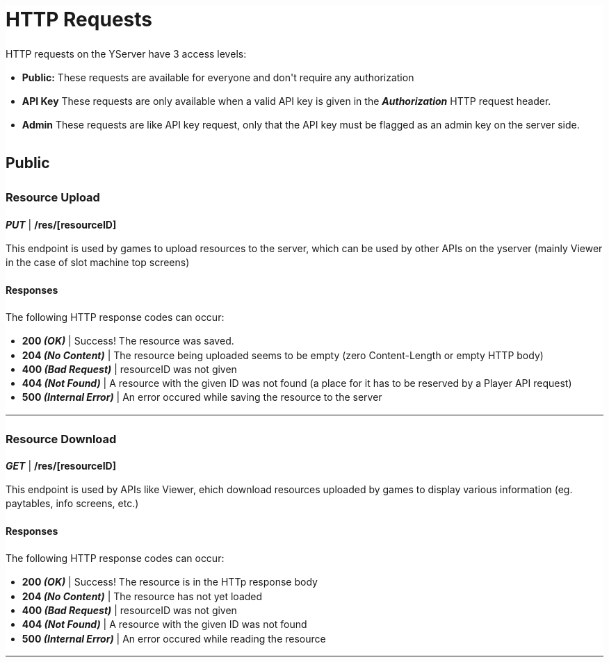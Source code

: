 # HTTP Requests

HTTP requests on the YServer have 3 access levels:

- **Public:**
These requests are available for everyone and don't require any authorization

- **API Key**
These requests are only available when a valid API key is given in the ***Authorization*** HTTP request header.

- **Admin**
These requests are like API key request, only that the API key must be flagged as an admin key on the server side.

## Public

### Resource Upload

***PUT*** | **/res/[resourceID]**

This endpoint is used by games to upload resources to the server, which can be used by other APIs on the yserver (mainly Viewer in the case of slot machine top screens)

#### Responses

The following HTTP response codes can occur:

- **200 *(OK)*** | Success! The resource was saved.
- **204 *(No Content)*** | The resource being uploaded seems to be empty (zero Content-Length or empty HTTP body)
- **400 *(Bad Request)*** | resourceID was not given
- **404 *(Not Found)*** | A resource with the given ID was not found (a place for it has to be reserved by a Player API request)
- **500 *(Internal Error)*** | An error occured while saving the resource to the server

---

### Resource Download

***GET*** | **/res/[resourceID]**

This endpoint is used by APIs like Viewer, ehich download resources uploaded by games to display various information (eg. paytables, info screens, etc.)

#### Responses

The following HTTP response codes can occur:

- **200 *(OK)*** | Success! The resource is in the HTTp response body
- **204 *(No Content)*** | The resource has not yet loaded
- **400 *(Bad Request)*** | resourceID was not given
- **404 *(Not Found)*** | A resource with the given ID was not found
- **500 *(Internal Error)*** | An error occured while reading the resource

---